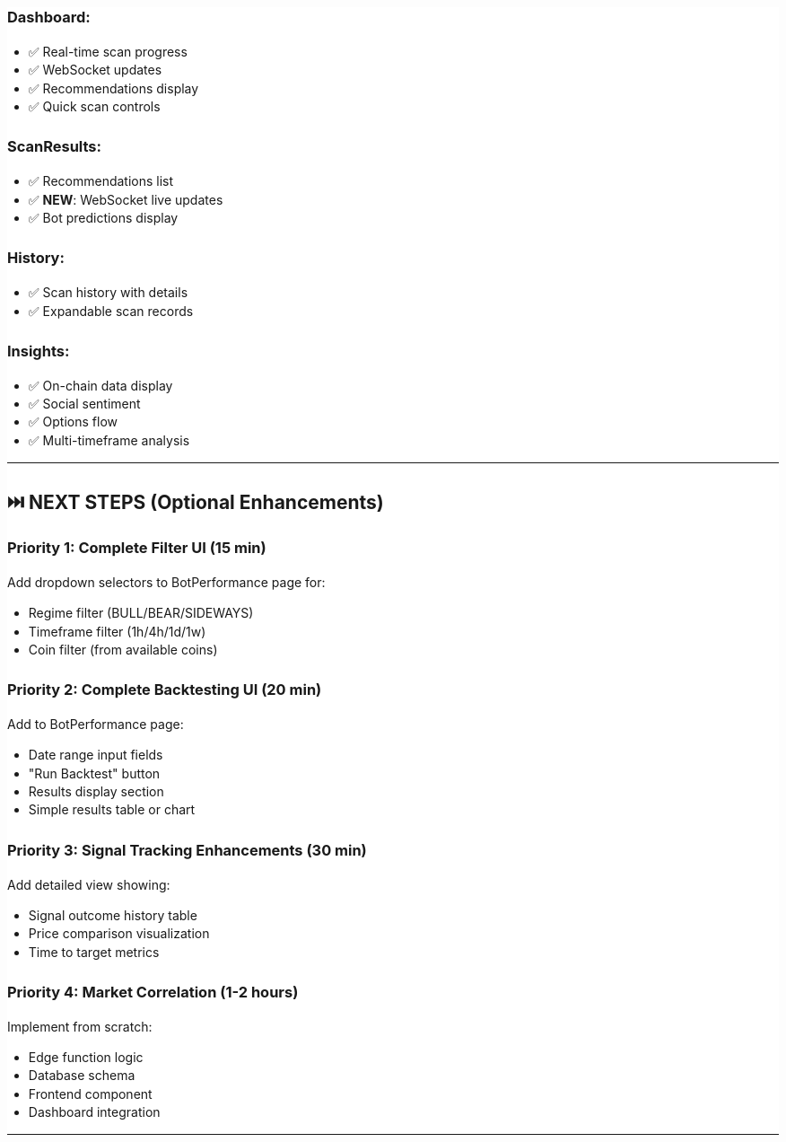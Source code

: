 ### **Dashboard**:
- ✅ Real-time scan progress
- ✅ WebSocket updates
- ✅ Recommendations display
- ✅ Quick scan controls

### **ScanResults**:
- ✅ Recommendations list
- ✅ **NEW**: WebSocket live updates
- ✅ Bot predictions display

### **History**:
- ✅ Scan history with details
- ✅ Expandable scan records

### **Insights**:
- ✅ On-chain data display
- ✅ Social sentiment
- ✅ Options flow
- ✅ Multi-timeframe analysis

---

## ⏭️ **NEXT STEPS (Optional Enhancements)**

### **Priority 1: Complete Filter UI** (15 min)
Add dropdown selectors to BotPerformance page for:
- Regime filter (BULL/BEAR/SIDEWAYS)
- Timeframe filter (1h/4h/1d/1w)  
- Coin filter (from available coins)

### **Priority 2: Complete Backtesting UI** (20 min)
Add to BotPerformance page:
- Date range input fields
- "Run Backtest" button  
- Results display section
- Simple results table or chart

### **Priority 3: Signal Tracking Enhancements** (30 min)
Add detailed view showing:
- Signal outcome history table
- Price comparison visualization
- Time to target metrics

### **Priority 4: Market Correlation** (1-2 hours)
Implement from scratch:
- Edge function logic
- Database schema
- Frontend component
- Dashboard integration

---